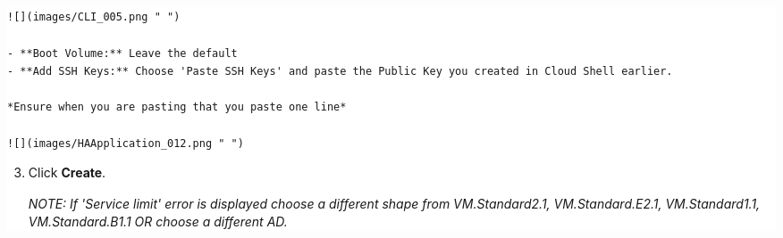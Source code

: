     ![](images/CLI_005.png " ")

    - **Boot Volume:** Leave the default
    - **Add SSH Keys:** Choose 'Paste SSH Keys' and paste the Public Key you created in Cloud Shell earlier. 
    
    *Ensure when you are pasting that you paste one line*

    ![](images/HAApplication_012.png " ")

3. Click **Create**.

    *NOTE: If 'Service limit' error is displayed choose a different shape from VM.Standard2.1, VM.Standard.E2.1, VM.Standard1.1, VM.Standard.B1.1  OR choose a different AD.*
